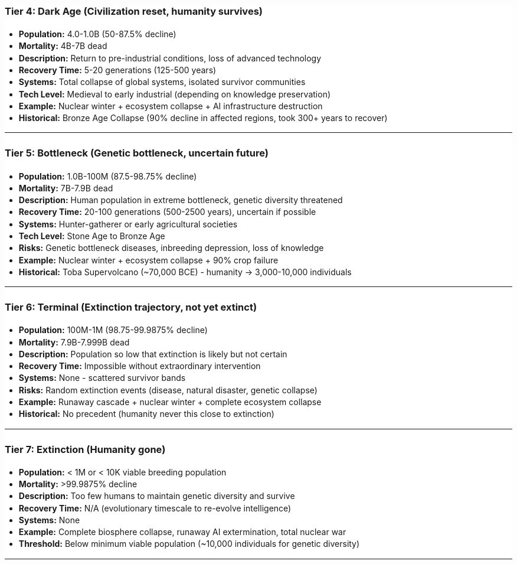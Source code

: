 
### **Tier 4: Dark Age** (Civilization reset, humanity survives)
- **Population:** 4.0-1.0B (50-87.5% decline)
- **Mortality:** 4B-7B dead
- **Description:** Return to pre-industrial conditions, loss of advanced technology
- **Recovery Time:** 5-20 generations (125-500 years)
- **Systems:** Total collapse of global systems, isolated survivor communities
- **Tech Level:** Medieval to early industrial (depending on knowledge preservation)
- **Example:** Nuclear winter + ecosystem collapse + AI infrastructure destruction
- **Historical:** Bronze Age Collapse (90% decline in affected regions, took 300+ years to recover)

---

### **Tier 5: Bottleneck** (Genetic bottleneck, uncertain future)
- **Population:** 1.0B-100M (87.5-98.75% decline)
- **Mortality:** 7B-7.9B dead
- **Description:** Human population in extreme bottleneck, genetic diversity threatened
- **Recovery Time:** 20-100 generations (500-2500 years), uncertain if possible
- **Systems:** Hunter-gatherer or early agricultural societies
- **Tech Level:** Stone Age to Bronze Age
- **Risks:** Genetic bottleneck diseases, inbreeding depression, loss of knowledge
- **Example:** Nuclear winter + ecosystem collapse + 90% crop failure
- **Historical:** Toba Supervolcano (~70,000 BCE) - humanity → 3,000-10,000 individuals

---

### **Tier 6: Terminal** (Extinction trajectory, not yet extinct)
- **Population:** 100M-1M (98.75-99.9875% decline)
- **Mortality:** 7.9B-7.999B dead
- **Description:** Population so low that extinction is likely but not certain
- **Recovery Time:** Impossible without extraordinary intervention
- **Systems:** None - scattered survivor bands
- **Risks:** Random extinction events (disease, natural disaster, genetic collapse)
- **Example:** Runaway cascade + nuclear winter + complete ecosystem collapse
- **Historical:** No precedent (humanity never this close to extinction)

---

### **Tier 7: Extinction** (Humanity gone)
- **Population:** < 1M or < 10K viable breeding population
- **Mortality:** >99.9875% decline
- **Description:** Too few humans to maintain genetic diversity and survive
- **Recovery Time:** N/A (evolutionary timescale to re-evolve intelligence)
- **Systems:** None
- **Example:** Complete biosphere collapse, runaway AI extermination, total nuclear war
- **Threshold:** Below minimum viable population (~10,000 individuals for genetic diversity)

---
